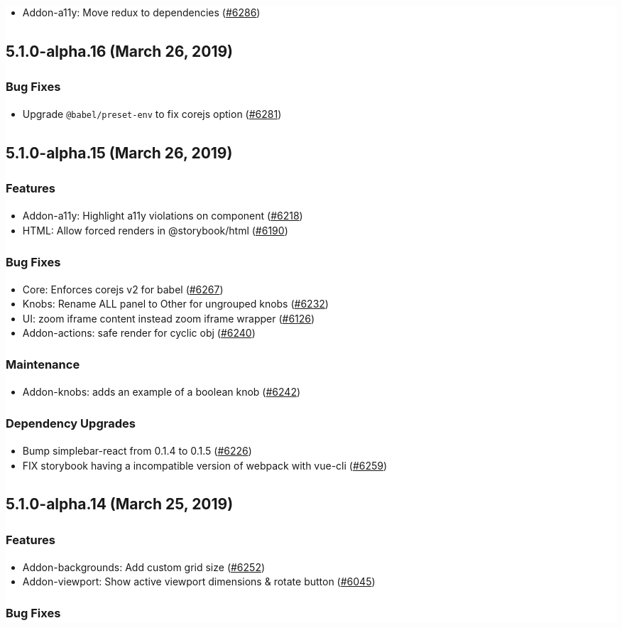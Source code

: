 - Addon-a11y: Move redux to dependencies ([#6286](https://github.com/storybooks/storybook/pull/6286))

## 5.1.0-alpha.16 (March 26, 2019)

### Bug Fixes

- Upgrade `@babel/preset-env` to fix corejs option ([#6281](https://github.com/storybooks/storybook/pull/6281))

## 5.1.0-alpha.15 (March 26, 2019)

### Features

- Addon-a11y: Highlight a11y violations on component ([#6218](https://github.com/storybooks/storybook/pull/6218))
- HTML: Allow forced renders in @storybook/html ([#6190](https://github.com/storybooks/storybook/pull/6190))

### Bug Fixes

- Core: Enforces corejs v2 for babel ([#6267](https://github.com/storybooks/storybook/pull/6267))
- Knobs: Rename ALL panel to Other for ungrouped knobs ([#6232](https://github.com/storybooks/storybook/pull/6232))
- UI: zoom iframe content instead zoom iframe wrapper ([#6126](https://github.com/storybooks/storybook/pull/6126))
- Addon-actions: safe render for cyclic obj ([#6240](https://github.com/storybooks/storybook/pull/6240))

### Maintenance

- Addon-knobs: adds an example of a boolean knob ([#6242](https://github.com/storybooks/storybook/pull/6242))

### Dependency Upgrades

- Bump simplebar-react from 0.1.4 to 0.1.5 ([#6226](https://github.com/storybooks/storybook/pull/6226))
- FIX storybook having a incompatible version of webpack with vue-cli ([#6259](https://github.com/storybooks/storybook/pull/6259))

## 5.1.0-alpha.14 (March 25, 2019)

### Features

- Addon-backgrounds: Add custom grid size ([#6252](https://github.com/storybooks/storybook/pull/6252))
- Addon-viewport: Show active viewport dimensions & rotate button ([#6045](https://github.com/storybooks/storybook/pull/6045))

### Bug Fixes
